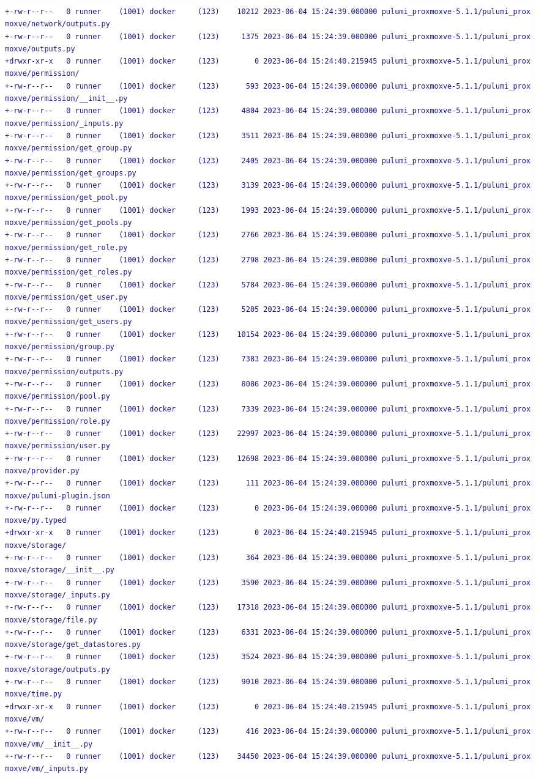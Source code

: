 ```diff
+-rw-r--r--   0 runner    (1001) docker     (123)    10212 2023-06-04 15:24:39.000000 pulumi_proxmoxve-5.1.1/pulumi_proxmoxve/network/outputs.py
+-rw-r--r--   0 runner    (1001) docker     (123)     1375 2023-06-04 15:24:39.000000 pulumi_proxmoxve-5.1.1/pulumi_proxmoxve/outputs.py
+drwxr-xr-x   0 runner    (1001) docker     (123)        0 2023-06-04 15:24:40.215945 pulumi_proxmoxve-5.1.1/pulumi_proxmoxve/permission/
+-rw-r--r--   0 runner    (1001) docker     (123)      593 2023-06-04 15:24:39.000000 pulumi_proxmoxve-5.1.1/pulumi_proxmoxve/permission/__init__.py
+-rw-r--r--   0 runner    (1001) docker     (123)     4804 2023-06-04 15:24:39.000000 pulumi_proxmoxve-5.1.1/pulumi_proxmoxve/permission/_inputs.py
+-rw-r--r--   0 runner    (1001) docker     (123)     3511 2023-06-04 15:24:39.000000 pulumi_proxmoxve-5.1.1/pulumi_proxmoxve/permission/get_group.py
+-rw-r--r--   0 runner    (1001) docker     (123)     2405 2023-06-04 15:24:39.000000 pulumi_proxmoxve-5.1.1/pulumi_proxmoxve/permission/get_groups.py
+-rw-r--r--   0 runner    (1001) docker     (123)     3139 2023-06-04 15:24:39.000000 pulumi_proxmoxve-5.1.1/pulumi_proxmoxve/permission/get_pool.py
+-rw-r--r--   0 runner    (1001) docker     (123)     1993 2023-06-04 15:24:39.000000 pulumi_proxmoxve-5.1.1/pulumi_proxmoxve/permission/get_pools.py
+-rw-r--r--   0 runner    (1001) docker     (123)     2766 2023-06-04 15:24:39.000000 pulumi_proxmoxve-5.1.1/pulumi_proxmoxve/permission/get_role.py
+-rw-r--r--   0 runner    (1001) docker     (123)     2798 2023-06-04 15:24:39.000000 pulumi_proxmoxve-5.1.1/pulumi_proxmoxve/permission/get_roles.py
+-rw-r--r--   0 runner    (1001) docker     (123)     5784 2023-06-04 15:24:39.000000 pulumi_proxmoxve-5.1.1/pulumi_proxmoxve/permission/get_user.py
+-rw-r--r--   0 runner    (1001) docker     (123)     5205 2023-06-04 15:24:39.000000 pulumi_proxmoxve-5.1.1/pulumi_proxmoxve/permission/get_users.py
+-rw-r--r--   0 runner    (1001) docker     (123)    10154 2023-06-04 15:24:39.000000 pulumi_proxmoxve-5.1.1/pulumi_proxmoxve/permission/group.py
+-rw-r--r--   0 runner    (1001) docker     (123)     7383 2023-06-04 15:24:39.000000 pulumi_proxmoxve-5.1.1/pulumi_proxmoxve/permission/outputs.py
+-rw-r--r--   0 runner    (1001) docker     (123)     8086 2023-06-04 15:24:39.000000 pulumi_proxmoxve-5.1.1/pulumi_proxmoxve/permission/pool.py
+-rw-r--r--   0 runner    (1001) docker     (123)     7339 2023-06-04 15:24:39.000000 pulumi_proxmoxve-5.1.1/pulumi_proxmoxve/permission/role.py
+-rw-r--r--   0 runner    (1001) docker     (123)    22997 2023-06-04 15:24:39.000000 pulumi_proxmoxve-5.1.1/pulumi_proxmoxve/permission/user.py
+-rw-r--r--   0 runner    (1001) docker     (123)    12698 2023-06-04 15:24:39.000000 pulumi_proxmoxve-5.1.1/pulumi_proxmoxve/provider.py
+-rw-r--r--   0 runner    (1001) docker     (123)      111 2023-06-04 15:24:39.000000 pulumi_proxmoxve-5.1.1/pulumi_proxmoxve/pulumi-plugin.json
+-rw-r--r--   0 runner    (1001) docker     (123)        0 2023-06-04 15:24:39.000000 pulumi_proxmoxve-5.1.1/pulumi_proxmoxve/py.typed
+drwxr-xr-x   0 runner    (1001) docker     (123)        0 2023-06-04 15:24:40.215945 pulumi_proxmoxve-5.1.1/pulumi_proxmoxve/storage/
+-rw-r--r--   0 runner    (1001) docker     (123)      364 2023-06-04 15:24:39.000000 pulumi_proxmoxve-5.1.1/pulumi_proxmoxve/storage/__init__.py
+-rw-r--r--   0 runner    (1001) docker     (123)     3590 2023-06-04 15:24:39.000000 pulumi_proxmoxve-5.1.1/pulumi_proxmoxve/storage/_inputs.py
+-rw-r--r--   0 runner    (1001) docker     (123)    17318 2023-06-04 15:24:39.000000 pulumi_proxmoxve-5.1.1/pulumi_proxmoxve/storage/file.py
+-rw-r--r--   0 runner    (1001) docker     (123)     6331 2023-06-04 15:24:39.000000 pulumi_proxmoxve-5.1.1/pulumi_proxmoxve/storage/get_datastores.py
+-rw-r--r--   0 runner    (1001) docker     (123)     3524 2023-06-04 15:24:39.000000 pulumi_proxmoxve-5.1.1/pulumi_proxmoxve/storage/outputs.py
+-rw-r--r--   0 runner    (1001) docker     (123)     9010 2023-06-04 15:24:39.000000 pulumi_proxmoxve-5.1.1/pulumi_proxmoxve/time.py
+drwxr-xr-x   0 runner    (1001) docker     (123)        0 2023-06-04 15:24:40.215945 pulumi_proxmoxve-5.1.1/pulumi_proxmoxve/vm/
+-rw-r--r--   0 runner    (1001) docker     (123)      416 2023-06-04 15:24:39.000000 pulumi_proxmoxve-5.1.1/pulumi_proxmoxve/vm/__init__.py
+-rw-r--r--   0 runner    (1001) docker     (123)    34450 2023-06-04 15:24:39.000000 pulumi_proxmoxve-5.1.1/pulumi_proxmoxve/vm/_inputs.py
```